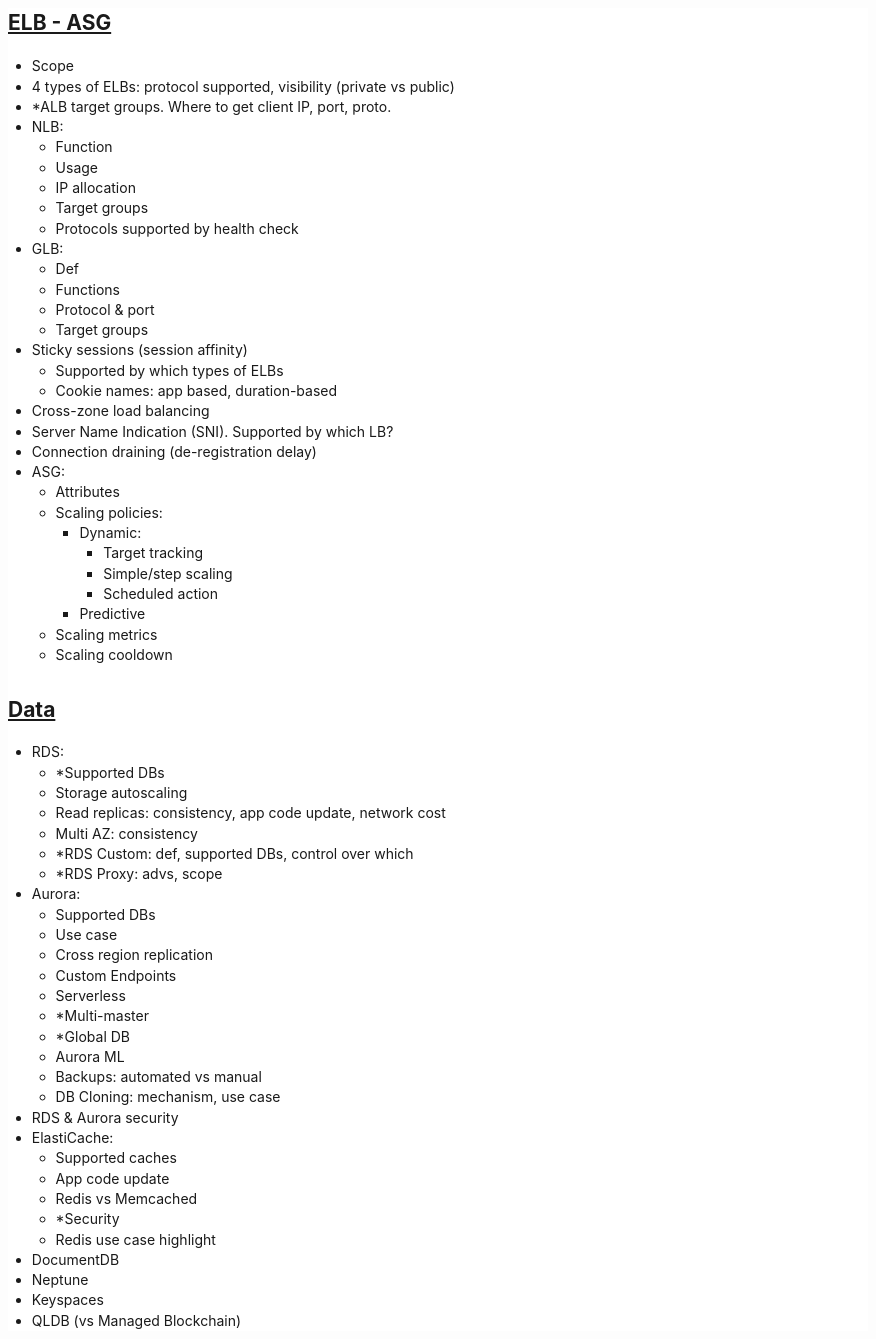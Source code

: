 ## [ELB - ASG](./elb-asg.md)
- Scope
- 4 types of ELBs: protocol supported, visibility (private vs public)
- *ALB target groups. Where to get client IP, port, proto.
- NLB:
  - Function
  - Usage
  - IP allocation
  - Target groups
  - Protocols supported by health check
- GLB:
  - Def
  - Functions
  - Protocol & port
  - Target groups
- Sticky sessions (session affinity)
  - Supported by which types of ELBs
  - Cookie names: app based, duration-based
- Cross-zone load balancing
- Server Name Indication (SNI). Supported by which LB?
- Connection draining (de-registration delay)
- ASG:
  - Attributes
  - Scaling policies:
    - Dynamic:
      - Target tracking
      - Simple/step scaling
      - Scheduled action
    - Predictive
  - Scaling metrics
  - Scaling cooldown
## [Data](./data.md)
- RDS:
  - *Supported DBs
  - Storage autoscaling
  - Read replicas: consistency, app code update, network cost
  - Multi AZ: consistency
  - *RDS Custom: def, supported DBs, control over which
  - *RDS Proxy: advs, scope
- Aurora:
  - Supported DBs
  - Use case
  - Cross region replication
  - Custom Endpoints
  - Serverless
  - *Multi-master
  - *Global DB
  - Aurora ML
  - Backups: automated vs manual
  - DB Cloning: mechanism, use case
- RDS & Aurora security
- ElastiCache:
  - Supported caches
  - App code update
  - Redis vs Memcached
  - *Security
  - Redis use case highlight
- DocumentDB
- Neptune
- Keyspaces
- QLDB (vs Managed Blockchain)